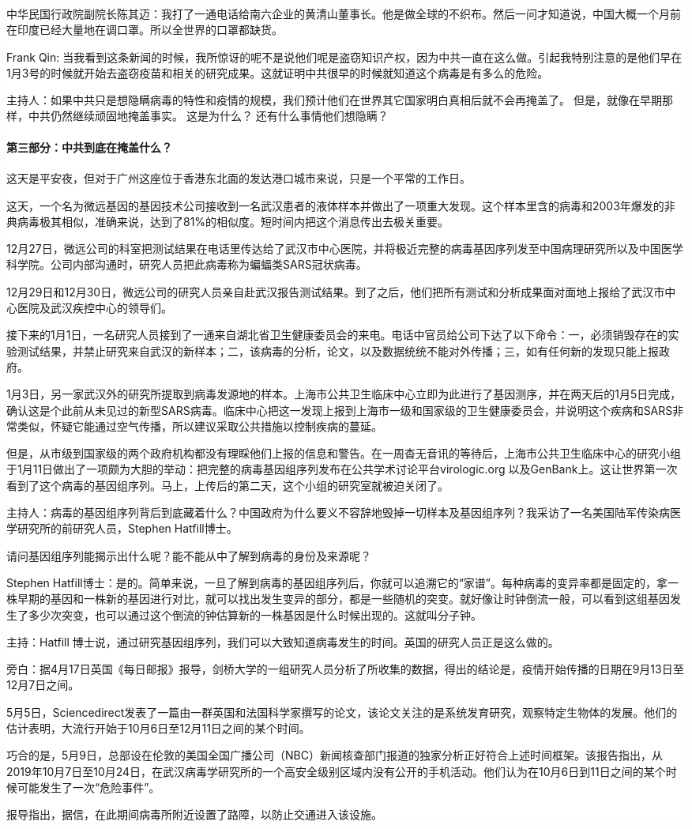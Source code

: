 </p>
<p>
 中华民国行政院副院长陈其迈：我打了一通电话给南六企业的黄清山董事长。他是做全球的不织布。然后一问才知道说，中国大概一个月前在印度已经大量地在调口罩。所以全世界的口罩都缺货。
</p>
<p>
 Frank Qin: 当我看到这条新闻的时候，我所惊讶的呢不是说他们呢是盗窃知识产权，因为中共一直在这么做。引起我特别注意的是他们早在1月3号的时候就开始去盗窃疫苗和相关的研究成果。这就证明中共很早的时候就知道这个病毒是有多么的危险。
</p>
<p>
 主持人：如果中共只是想隐瞒病毒的特性和疫情的规模，我们预计他们在世界其它国家明白真相后就不会再掩盖了。 但是，就像在早期那样，中共仍然继续顽固地掩盖事实。 这是为什么？ 还有什么事情他们想隐瞒？
</p>
<h4>
 第三部分：中共到底在掩盖什么？
</h4>
<p>
 这天是平安夜，但对于广州这座位于香港东北面的发达港口城市来说，只是一个平常的工作日。
</p>
<p>
 这天，一个名为微远基因的基因技术公司接收到一名武汉患者的液体样本并做出了一项重大发现。这个样本里含的病毒和2003年爆发的非典病毒极其相似，准确来说，达到了81%的相似度。短时间内把这个消息传出去极关重要。
</p>
<p>
 12月27日，微远公司的科室把测试结果在电话里传达给了武汉市中心医院，并将极近完整的病毒基因序列发至中国病理研究所以及中国医学科学院。公司内部沟通时，研究人员把此病毒称为蝙蝠类SARS冠状病毒。
</p>
<p>
 12月29日和12月30日，微远公司的研究人员亲自赴武汉报告测试结果。到了之后，他们把所有测试和分析成果面对面地上报给了武汉市中心医院及武汉疾控中心的领导们。
</p>
<p>
 接下来的1月1日，一名研究人员接到了一通来自湖北省卫生健康委员会的来电。电话中官员给公司下达了以下命令：一，必须销毁存在的实验测试结果，并禁止研究来自武汉的新样本；二，该病毒的分析，论文，以及数据统统不能对外传播；三，如有任何新的发现只能上报政府。
</p>
<p>
 1月3日，另一家武汉外的研究所提取到病毒发源地的样本。上海市公共卫生临床中心立即为此进行了基因测序，并在两天后的1月5日完成，确认这是个此前从未见过的新型SARS病毒。临床中心把这一发现上报到上海市一级和国家级的卫生健康委员会，并说明这个疾病和SARS非常类似，怀疑它能通过空气传播，所以建议采取公共措施以控制疾病的蔓延。
</p>
<p>
 但是，从市级到国家级的两个政府机构都没有理睬他们上报的信息和警告。在一周杳无音讯的等待后，上海市公共卫生临床中心的研究小组于1月11日做出了一项颇为大胆的举动：把完整的病毒基因组序列发布在公共学术讨论平台virologic.org 以及GenBank上。这让世界第一次看到了这个病毒的基因组序列。马上，上传后的第二天，这个小组的研究室就被迫关闭了。
</p>
<p>
 主持人：病毒的基因组序列背后到底藏着什么？中国政府为什么要义不容辞地毁掉一切样本及基因组序列？我采访了一名美国陆军传染病医学研究所的前研究人员，Stephen Hatfill博士。
</p>
<p>
 请问基因组序列能揭示出什么呢？能不能从中了解到病毒的身份及来源呢？
</p>
<p>
 Stephen Hatfill博士：是的。简单来说，一旦了解到病毒的基因组序列后，你就可以追溯它的“家谱”。每种病毒的变异率都是固定的，拿一株早期的基因和一株新的基因进行对比，就可以找出发生变异的部分，都是一些随机的突变。就好像让时钟倒流一般，可以看到这组基因发生了多少次突变，也可以通过这个倒流的钟估算新的一株基因是什么时候出现的。这就叫分子钟。
</p>
<p>
 主持：Hatfill 博士说，通过研究基因组序列，我们可以大致知道病毒发生的时间。英国的研究人员正是这么做的。
</p>
<p>
 旁白：据4月17日英国《每日邮报》报导，剑桥大学的一组研究人员分析了所收集的数据，得出的结论是，疫情开始传播的日期在9月13日至12月7日之间。
</p>
<p>
 5月5日，Sciencedirect发表了一篇由一群英国和法国科学家撰写的论文，该论文关注的是系统发育研究，观察特定生物体的发展。他们的估计表明，大流行开始于10月6日至12月11日之间的某个时间。
</p>
<p>
 巧合的是，5月9日，总部设在伦敦的美国全国广播公司（NBC）新闻核查部门报道的独家分析正好符合上述时间框架。该报告指出，从2019年10月7日至10月24日，在武汉病毒学研究所的一个高安全级别区域内没有公开的手机活动。他们认为在10月6日到11日之间的某个时候可能发生了一次“危险事件”。
</p>
<p>
 报导指出，据信，在此期间病毒所附近设置了路障，以防止交通进入该设施。